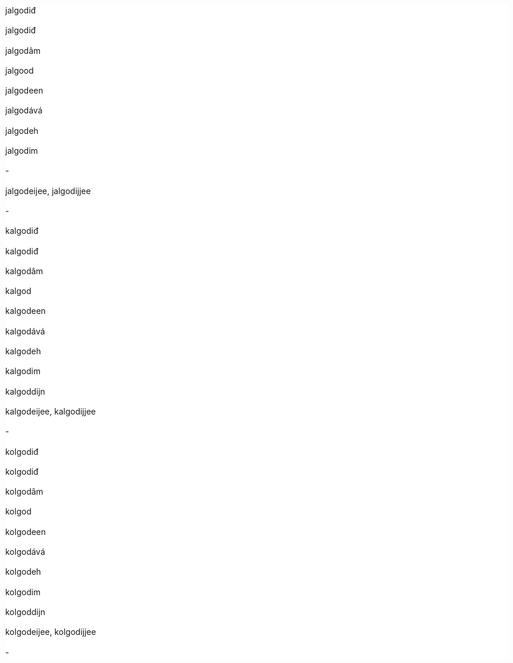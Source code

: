 jalgodiđ

jalgodiđ

jalgodâm

jalgood

jalgodeen

jalgodává

jalgodeh

jalgodim

\-

jalgodeijee, jalgodijjee

\-

kalgodiđ

kalgodiđ

kalgodâm

kalgod

kalgodeen

kalgodává

kalgodeh

kalgodim

kalgoddijn

kalgodeijee, kalgodijjee

\-

kolgodiđ

kolgodiđ

kolgodâm

kolgod

kolgodeen

kolgodává

kolgodeh

kolgodim

kolgoddijn

kolgodeijee, kolgodijjee

\-
